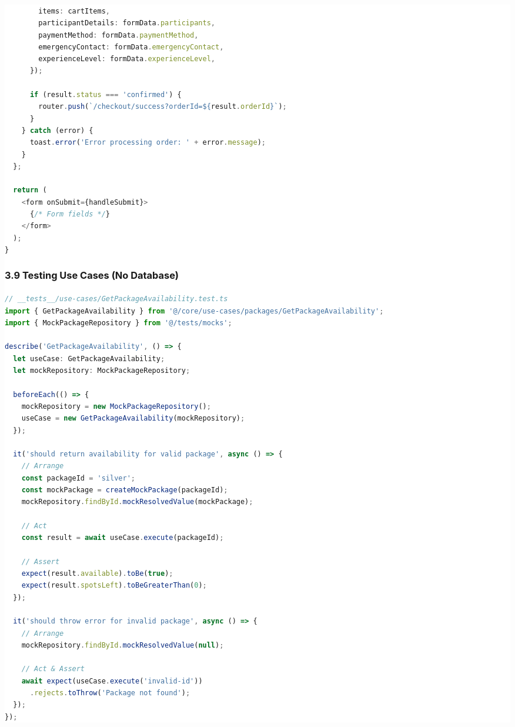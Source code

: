 ```typescript
        items: cartItems,
        participantDetails: formData.participants,
        paymentMethod: formData.paymentMethod,
        emergencyContact: formData.emergencyContact,
        experienceLevel: formData.experienceLevel,
      });

      if (result.status === 'confirmed') {
        router.push(`/checkout/success?orderId=${result.orderId}`);
      }
    } catch (error) {
      toast.error('Error processing order: ' + error.message);
    }
  };

  return (
    <form onSubmit={handleSubmit}>
      {/* Form fields */}
    </form>
  );
}
```

### 3.9 Testing Use Cases (No Database)

```typescript
// __tests__/use-cases/GetPackageAvailability.test.ts
import { GetPackageAvailability } from '@/core/use-cases/packages/GetPackageAvailability';
import { MockPackageRepository } from '@/tests/mocks';

describe('GetPackageAvailability', () => {
  let useCase: GetPackageAvailability;
  let mockRepository: MockPackageRepository;

  beforeEach(() => {
    mockRepository = new MockPackageRepository();
    useCase = new GetPackageAvailability(mockRepository);
  });

  it('should return availability for valid package', async () => {
    // Arrange
    const packageId = 'silver';
    const mockPackage = createMockPackage(packageId);
    mockRepository.findById.mockResolvedValue(mockPackage);

    // Act
    const result = await useCase.execute(packageId);

    // Assert
    expect(result.available).toBe(true);
    expect(result.spotsLeft).toBeGreaterThan(0);
  });

  it('should throw error for invalid package', async () => {
    // Arrange
    mockRepository.findById.mockResolvedValue(null);

    // Act & Assert
    await expect(useCase.execute('invalid-id'))
      .rejects.toThrow('Package not found');
  });
});

```